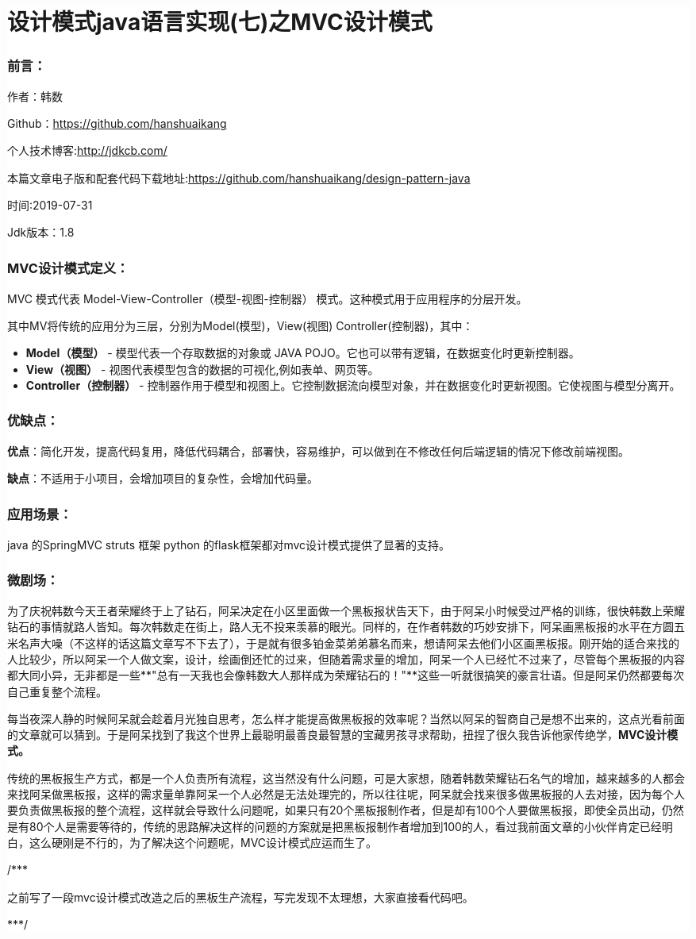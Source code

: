 # 设计模式java语言实现(七)之MVC设计模式

### 前言：

作者：韩数

Github：https://github.com/hanshuaikang

个人技术博客:http://jdkcb.com/

本篇文章电子版和配套代码下载地址:https://github.com/hanshuaikang/design-pattern-java

时间:2019-07-31

Jdk版本：1.8

### MVC设计模式定义：

MVC 模式代表 Model-View-Controller（模型-视图-控制器） 模式。这种模式用于应用程序的分层开发。

其中MV将传统的应用分为三层，分别为Model(模型)，View(视图)  Controller(控制器)，其中：

- **Model（模型）** - 模型代表一个存取数据的对象或 JAVA POJO。它也可以带有逻辑，在数据变化时更新控制器。
- **View（视图）** - 视图代表模型包含的数据的可视化,例如表单、网页等。
- **Controller（控制器）** - 控制器作用于模型和视图上。它控制数据流向模型对象，并在数据变化时更新视图。它使视图与模型分离开。

### 优缺点：

**优点**：简化开发，提高代码复用，降低代码耦合，部署快，容易维护，可以做到在不修改任何后端逻辑的情况下修改前端视图。

**缺点**：不适用于小项目，会增加项目的复杂性，会增加代码量。

### 应用场景：

java 的SpringMVC struts 框架 python 的flask框架都对mvc设计模式提供了显著的支持。

### 微剧场：

为了庆祝韩数今天王者荣耀终于上了钻石，阿呆决定在小区里面做一个黑板报状告天下，由于阿呆小时候受过严格的训练，很快韩数上荣耀钻石的事情就路人皆知。每次韩数走在街上，路人无不投来羡慕的眼光。同样的，在作者韩数的巧妙安排下，阿呆画黑板报的水平在方圆五米名声大噪（不这样的话这篇文章写不下去了），于是就有很多铂金菜弟弟慕名而来，想请阿呆去他们小区画黑板报。刚开始的适合来找的人比较少，所以阿呆一个人做文案，设计，绘画倒还忙的过来，但随着需求量的增加，阿呆一个人已经忙不过来了，尽管每个黑板报的内容都大同小异，无非都是一些**"总有一天我也会像韩数大人那样成为荣耀钻石的！"**这些一听就很搞笑的豪言壮语。但是阿呆仍然都要每次自己重复整个流程。

每当夜深人静的时候阿呆就会趁着月光独自思考，怎么样才能提高做黑板报的效率呢？当然以阿呆的智商自己是想不出来的，这点光看前面的文章就可以猜到。于是阿呆找到了我这个世界上最聪明最善良最智慧的宝藏男孩寻求帮助，扭捏了很久我告诉他家传绝学，**MVC设计模式。**

传统的黑板报生产方式，都是一个人负责所有流程，这当然没有什么问题，可是大家想，随着韩数荣耀钻石名气的增加，越来越多的人都会来找阿呆做黑板报，这样的需求量单靠阿呆一个人必然是无法处理完的，所以往往呢，阿呆就会找来很多做黑板报的人去对接，因为每个人要负责做黑板报的整个流程，这样就会导致什么问题呢，如果只有20个黑板报制作者，但是却有100个人要做黑板报，即使全员出动，仍然是有80个人是需要等待的，传统的思路解决这样的问题的方案就是把黑板报制作者增加到100的人，看过我前面文章的小伙伴肯定已经明白，这么硬刚是不行的，为了解决这个问题呢，MVC设计模式应运而生了。



/***

之前写了一段mvc设计模式改造之后的黑板生产流程，写完发现不太理想，大家直接看代码吧。

***/
